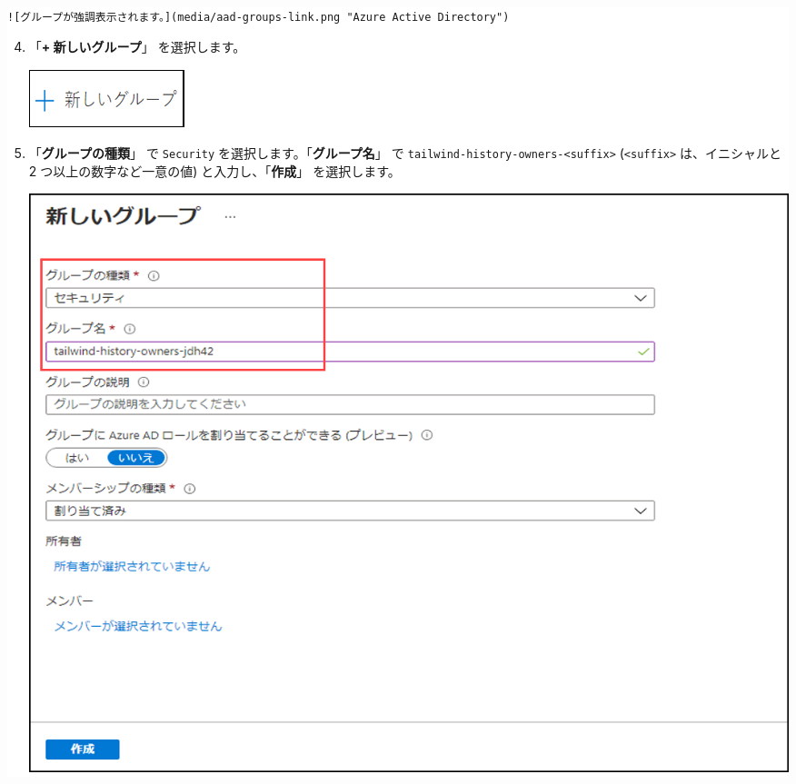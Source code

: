     ![グループが強調表示されます。](media/aad-groups-link.png "Azure Active Directory")

4. 「**+ 新しいグループ**」 を選択します。

    ![「新しいグループ」 ボタン。](media/new-group.png "New group")

5. 「**グループの種類**」 で `Security` を選択します。「**グループ名**」 で `tailwind-history-owners-<suffix>` (`<suffix>` は、イニシャルと 2 つ以上の数字など一意の値) と入力し、「**作成**」 を選択します。

    ![説明されたようにフォームが設定されています。](media/new-group-history-owners.png "New Group")